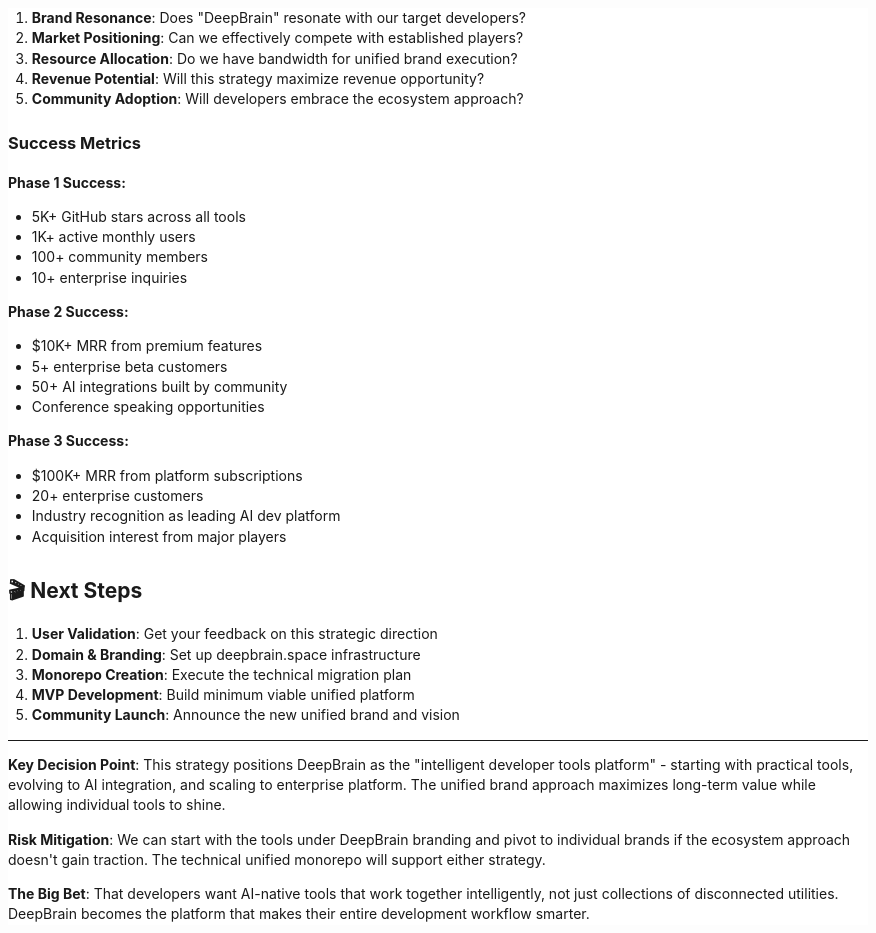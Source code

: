1. **Brand Resonance**: Does "DeepBrain" resonate with our target developers?
2. **Market Positioning**: Can we effectively compete with established players?
3. **Resource Allocation**: Do we have bandwidth for unified brand execution?
4. **Revenue Potential**: Will this strategy maximize revenue opportunity?
5. **Community Adoption**: Will developers embrace the ecosystem approach?

### Success Metrics

**Phase 1 Success:**

- 5K+ GitHub stars across all tools
- 1K+ active monthly users
- 100+ community members
- 10+ enterprise inquiries

**Phase 2 Success:**

- $10K+ MRR from premium features
- 5+ enterprise beta customers
- 50+ AI integrations built by community
- Conference speaking opportunities

**Phase 3 Success:**

- $100K+ MRR from platform subscriptions
- 20+ enterprise customers
- Industry recognition as leading AI dev platform
- Acquisition interest from major players

## 🎬 Next Steps

1. **User Validation**: Get your feedback on this strategic direction
2. **Domain & Branding**: Set up deepbrain.space infrastructure
3. **Monorepo Creation**: Execute the technical migration plan
4. **MVP Development**: Build minimum viable unified platform
5. **Community Launch**: Announce the new unified brand and vision

---

**Key Decision Point**: This strategy positions DeepBrain as the "intelligent developer tools platform" - starting with practical tools, evolving to AI integration, and scaling to enterprise platform. The unified brand approach maximizes long-term value while allowing individual tools to shine.

**Risk Mitigation**: We can start with the tools under DeepBrain branding and pivot to individual brands if the ecosystem approach doesn't gain traction. The technical unified monorepo will support either strategy.

**The Big Bet**: That developers want AI-native tools that work together intelligently, not just collections of disconnected utilities. DeepBrain becomes the platform that makes their entire development workflow smarter.
